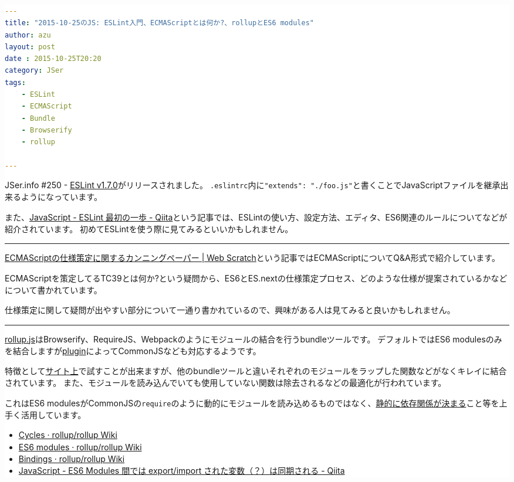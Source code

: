 ```yaml
---
title: "2015-10-25のJS: ESLint入門、ECMAScriptとは何か?、rollupとES6 modules"
author: azu
layout: post
date : 2015-10-25T20:20
category: JSer
tags:
    - ESLint
    - ECMAScript
    - Bundle
    - Browserify
    - rollup

---
```


JSer.info #250 - [ESLint v1.7.0](http://eslint.org/blog/2015/10/eslint-v1.7.0-released/ "ESLint v1.7.0")がリリースされました。
`.eslintrc`内に`"extends": "./foo.js"`と書くことでJavaScriptファイルを継承出来るようになっています。

また、[JavaScript - ESLint 最初の一歩 - Qiita](http://qiita.com/mysticatea/items/f523dab04a25f617c87d "JavaScript - ESLint 最初の一歩 - Qiita")という記事では、ESLintの使い方、設定方法、エディタ、ES6関連のルールについてなどが紹介されています。
初めてESLintを使う際に見てみるといいかもしれません。

----

[ECMAScriptの仕様策定に関するカンニングペーパー | Web Scratch](http://efcl.info/2015/10/18/ecmascript-paper/ "ECMAScriptの仕様策定に関するカンニングペーパー | Web Scratch")という記事ではECMAScriptについてQ&A形式で紹介しています。

ECMAScriptを策定してるTC39とは何か?という疑問から、ES6とES.nextの仕様策定プロセス、どのような仕様が提案されているかなどについて書かれています。

仕様策定に関して疑問が出やすい部分について一通り書かれているので、興味がある人は見てみると良いかもしれません。

-----

[rollup.js](http://rollupjs.org/ "rollup.js")はBrowserify、RequireJS、Webpackのようにモジュールの結合を行うbundleツールです。
デフォルトではES6 modulesのみを結合しますが[plugin](https://github.com/rollup/rollup/pull/207 "plugin")によってCommonJSなども対応するようです。

特徴として[サイト上](http://rollupjs.org)で試すことが出来ますが、他のbundleツールと違いそれぞれのモジュールをラップした関数などがなくキレイに結合されています。
また、モジュールを読み込んでいても使用していない関数は除去されるなどの最適化が行われています。

これはES6 modulesがCommonJSの`require`のように動的にモジュールを読み込めるものではなく、[静的に依存関係が決まる](https://hacks.mozilla.org/2015/08/es6-in-depth-modules/)こと等を上手く活用しています。

- [Cycles · rollup/rollup Wiki](https://github.com/rollup/rollup/wiki/Cycles "Cycles · rollup/rollup Wiki")
- [ES6 modules · rollup/rollup Wiki](https://github.com/rollup/rollup/wiki/ES6-modules "ES6 modules · rollup/rollup Wiki")
- [Bindings · rollup/rollup Wiki](https://github.com/rollup/rollup/wiki/Bindings "Bindings · rollup/rollup Wiki")
- [JavaScript - ES6 Modules 間では export/import された変数（？）は同期される - Qiita](http://qiita.com/shuhei/items/f74e1f7478839e829b16 "JavaScript - ES6 Modules 間では export/import された変数（？）は同期される - Qiita")
